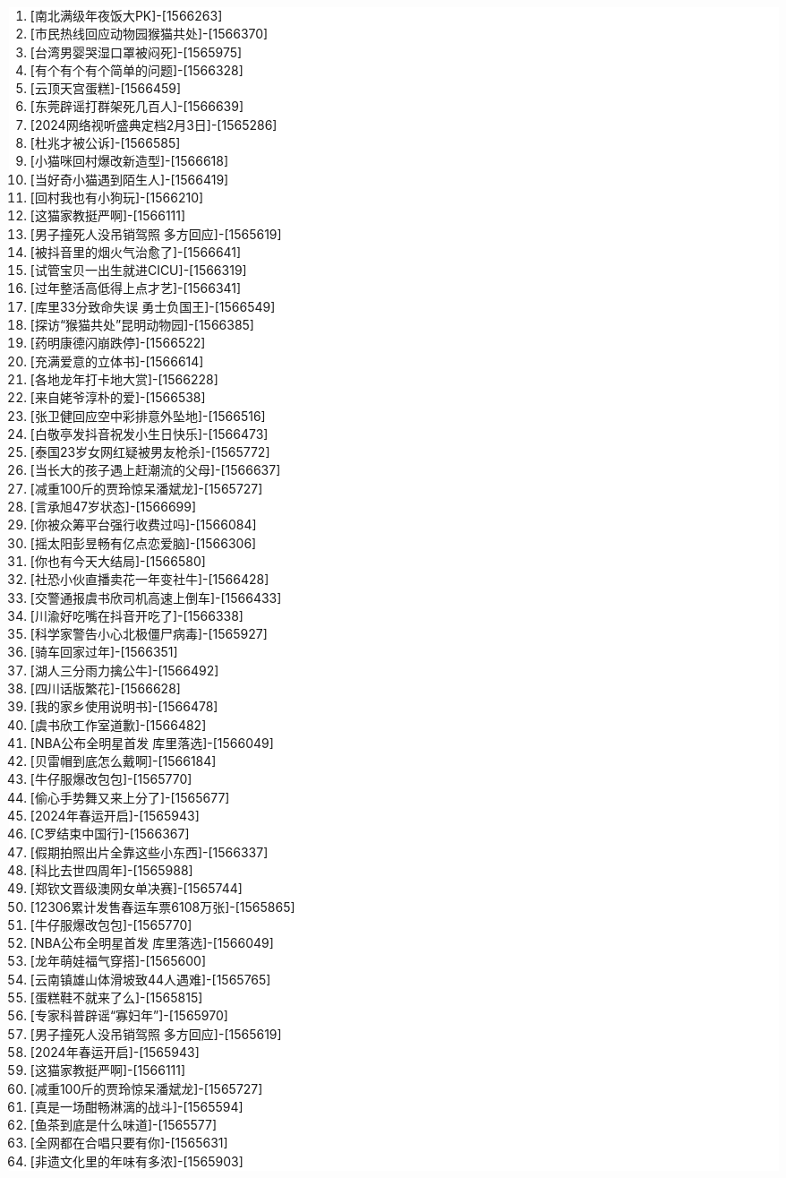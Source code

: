 1. [南北满级年夜饭大PK]-[1566263]
1. [市民热线回应动物园猴猫共处]-[1566370]
1. [台湾男婴哭湿口罩被闷死]-[1565975]
1. [有个有个有个简单的问题]-[1566328]
1. [云顶天宫蛋糕]-[1566459]
1. [东莞辟谣打群架死几百人]-[1566639]
1. [2024网络视听盛典定档2月3日]-[1565286]
1. [杜兆才被公诉]-[1566585]
1. [小猫咪回村爆改新造型]-[1566618]
1. [当好奇小猫遇到陌生人]-[1566419]
1. [回村我也有小狗玩]-[1566210]
1. [这猫家教挺严啊]-[1566111]
1. [男子撞死人没吊销驾照 多方回应]-[1565619]
1. [被抖音里的烟火气治愈了]-[1566641]
1. [试管宝贝一出生就进CICU]-[1566319]
1. [过年整活高低得上点才艺]-[1566341]
1. [库里33分致命失误 勇士负国王]-[1566549]
1. [探访“猴猫共处”昆明动物园]-[1566385]
1. [药明康德闪崩跌停]-[1566522]
1. [充满爱意的立体书]-[1566614]
1. [各地龙年打卡地大赏]-[1566228]
1. [来自姥爷淳朴的爱]-[1566538]
1. [张卫健回应空中彩排意外坠地]-[1566516]
1. [白敬亭发抖音祝发小生日快乐]-[1566473]
1. [泰国23岁女网红疑被男友枪杀]-[1565772]
1. [当长大的孩子遇上赶潮流的父母]-[1566637]
1. [减重100斤的贾玲惊呆潘斌龙]-[1565727]
1. [言承旭47岁状态]-[1566699]
1. [你被众筹平台强行收费过吗]-[1566084]
1. [摇太阳彭昱畅有亿点恋爱脑]-[1566306]
1. [你也有今天大结局]-[1566580]
1. [社恐小伙直播卖花一年变社牛]-[1566428]
1. [交警通报虞书欣司机高速上倒车]-[1566433]
1. [川渝好吃嘴在抖音开吃了]-[1566338]
1. [科学家警告小心北极僵尸病毒]-[1565927]
1. [骑车回家过年]-[1566351]
1. [湖人三分雨力擒公牛]-[1566492]
1. [四川话版繁花]-[1566628]
1. [我的家乡使用说明书]-[1566478]
1. [虞书欣工作室道歉]-[1566482]
1. [NBA公布全明星首发 库里落选]-[1566049]
1. [贝雷帽到底怎么戴啊]-[1566184]
1. [牛仔服爆改包包]-[1565770]
1. [偷心手势舞又来上分了]-[1565677]
1. [2024年春运开启]-[1565943]
1. [C罗结束中国行]-[1566367]
1. [假期拍照出片全靠这些小东西]-[1566337]
1. [科比去世四周年]-[1565988]
1. [郑钦文晋级澳网女单决赛]-[1565744]
1. [12306累计发售春运车票6108万张]-[1565865]
1. [牛仔服爆改包包]-[1565770]
1. [NBA公布全明星首发 库里落选]-[1566049]
1. [龙年萌娃福气穿搭]-[1565600]
1. [云南镇雄山体滑坡致44人遇难]-[1565765]
1. [蛋糕鞋不就来了么]-[1565815]
1. [专家科普辟谣“寡妇年”]-[1565970]
1. [男子撞死人没吊销驾照 多方回应]-[1565619]
1. [2024年春运开启]-[1565943]
1. [这猫家教挺严啊]-[1566111]
1. [减重100斤的贾玲惊呆潘斌龙]-[1565727]
1. [真是一场酣畅淋漓的战斗]-[1565594]
1. [鱼茶到底是什么味道]-[1565577]
1. [全网都在合唱只要有你]-[1565631]
1. [非遗文化里的年味有多浓]-[1565903]